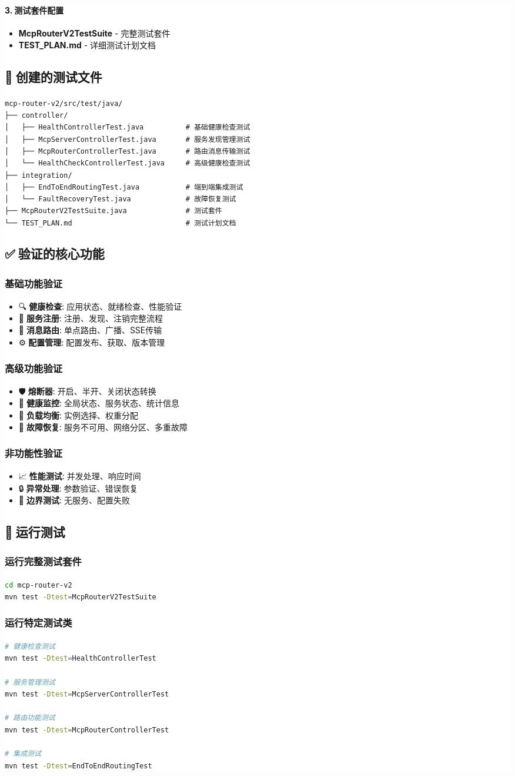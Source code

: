 #### 3. 测试套件配置
- **McpRouterV2TestSuite** - 完整测试套件
- **TEST_PLAN.md** - 详细测试计划文档

## 🔧 创建的测试文件

```
mcp-router-v2/src/test/java/
├── controller/
│   ├── HealthControllerTest.java          # 基础健康检查测试
│   ├── McpServerControllerTest.java       # 服务发现管理测试
│   ├── McpRouterControllerTest.java       # 路由消息传输测试
│   └── HealthCheckControllerTest.java     # 高级健康检查测试
├── integration/
│   ├── EndToEndRoutingTest.java           # 端到端集成测试
│   └── FaultRecoveryTest.java             # 故障恢复测试
├── McpRouterV2TestSuite.java              # 测试套件
└── TEST_PLAN.md                           # 测试计划文档
```

## ✅ 验证的核心功能

### 基础功能验证
- 🔍 **健康检查**: 应用状态、就绪检查、性能验证
- 📡 **服务注册**: 注册、发现、注销完整流程
- 🔄 **消息路由**: 单点路由、广播、SSE传输
- ⚙️ **配置管理**: 配置发布、获取、版本管理

### 高级功能验证
- 🛡️ **熔断器**: 开启、半开、关闭状态转换
- 💚 **健康监控**: 全局状态、服务状态、统计信息
- 🔀 **负载均衡**: 实例选择、权重分配
- 🚨 **故障恢复**: 服务不可用、网络分区、多重故障

### 非功能性验证
- 📈 **性能测试**: 并发处理、响应时间
- 🔒 **异常处理**: 参数验证、错误恢复
- 🧪 **边界测试**: 无服务、配置失败

## 🚀 运行测试

### 运行完整测试套件
```bash
cd mcp-router-v2
mvn test -Dtest=McpRouterV2TestSuite
```

### 运行特定测试类
```bash
# 健康检查测试
mvn test -Dtest=HealthControllerTest

# 服务管理测试  
mvn test -Dtest=McpServerControllerTest

# 路由功能测试
mvn test -Dtest=McpRouterControllerTest

# 集成测试
mvn test -Dtest=EndToEndRoutingTest
```
